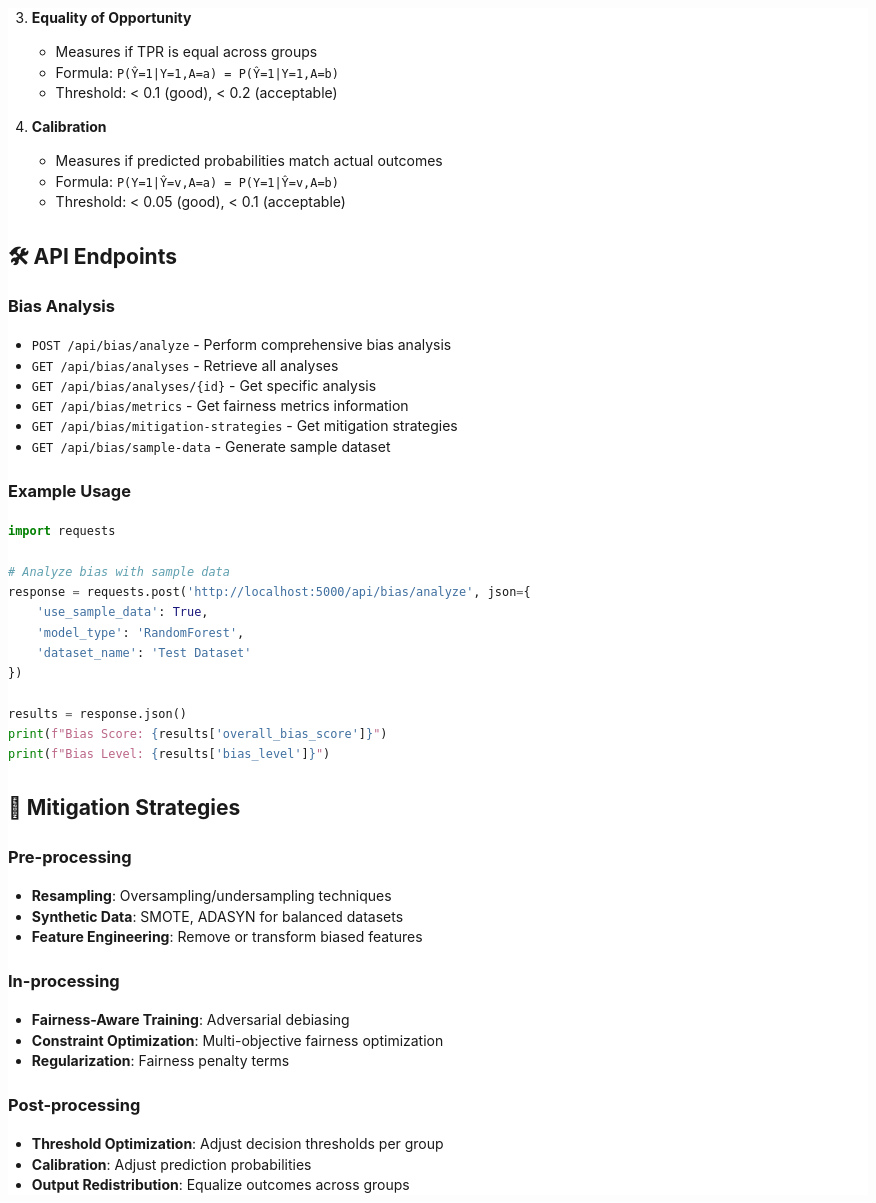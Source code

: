 3. **Equality of Opportunity**
   - Measures if TPR is equal across groups
   - Formula: `P(Ŷ=1|Y=1,A=a) = P(Ŷ=1|Y=1,A=b)`
   - Threshold: < 0.1 (good), < 0.2 (acceptable)

4. **Calibration**
   - Measures if predicted probabilities match actual outcomes
   - Formula: `P(Y=1|Ŷ=v,A=a) = P(Y=1|Ŷ=v,A=b)`
   - Threshold: < 0.05 (good), < 0.1 (acceptable)

## 🛠️ API Endpoints

### Bias Analysis

- `POST /api/bias/analyze` - Perform comprehensive bias analysis
- `GET /api/bias/analyses` - Retrieve all analyses
- `GET /api/bias/analyses/{id}` - Get specific analysis
- `GET /api/bias/metrics` - Get fairness metrics information
- `GET /api/bias/mitigation-strategies` - Get mitigation strategies
- `GET /api/bias/sample-data` - Generate sample dataset

### Example Usage

```python
import requests

# Analyze bias with sample data
response = requests.post('http://localhost:5000/api/bias/analyze', json={
    'use_sample_data': True,
    'model_type': 'RandomForest',
    'dataset_name': 'Test Dataset'
})

results = response.json()
print(f"Bias Score: {results['overall_bias_score']}")
print(f"Bias Level: {results['bias_level']}")
```

## 🔧 Mitigation Strategies

### Pre-processing
- **Resampling**: Oversampling/undersampling techniques
- **Synthetic Data**: SMOTE, ADASYN for balanced datasets
- **Feature Engineering**: Remove or transform biased features

### In-processing
- **Fairness-Aware Training**: Adversarial debiasing
- **Constraint Optimization**: Multi-objective fairness optimization
- **Regularization**: Fairness penalty terms

### Post-processing
- **Threshold Optimization**: Adjust decision thresholds per group
- **Calibration**: Adjust prediction probabilities
- **Output Redistribution**: Equalize outcomes across groups
